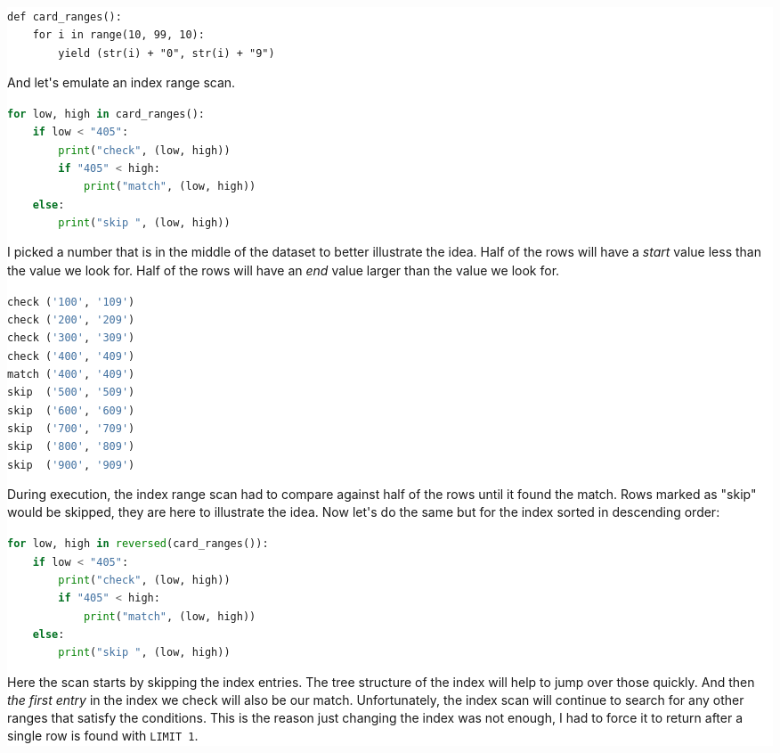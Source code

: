 ```
def card_ranges():
    for i in range(10, 99, 10):
        yield (str(i) + "0", str(i) + "9")
```

And let's emulate an index range scan.

```python
for low, high in card_ranges():
    if low < "405":
        print("check", (low, high))
        if "405" < high:
            print("match", (low, high))
    else:
        print("skip ", (low, high))
```

I picked a number that is in the middle of the dataset to better illustrate the idea. Half of the rows will have a *start* value less than the value we look for. Half of the rows will have an *end* value larger than the value we look for.


```python
check ('100', '109')
check ('200', '209')
check ('300', '309')
check ('400', '409')
match ('400', '409')
skip  ('500', '509')
skip  ('600', '609')
skip  ('700', '709')
skip  ('800', '809')
skip  ('900', '909')
```

During execution, the index range scan had to compare against half of the rows until it found the match. Rows marked as "skip" would be skipped, they are here to illustrate the idea. Now let's do the same but for the index sorted in descending order:


```python
for low, high in reversed(card_ranges()):
    if low < "405":
        print("check", (low, high))
        if "405" < high:
            print("match", (low, high))
    else:
        print("skip ", (low, high))
```

Here the scan starts by skipping the index entries. The tree structure of the index will help to jump over those quickly. And then *the first entry* in the index we check will also be our match. Unfortunately, the index scan will continue to search for any other ranges that satisfy the conditions. This is the reason just changing the index was not enough, I had to force it to return after a single row is found with `LIMIT 1`.
